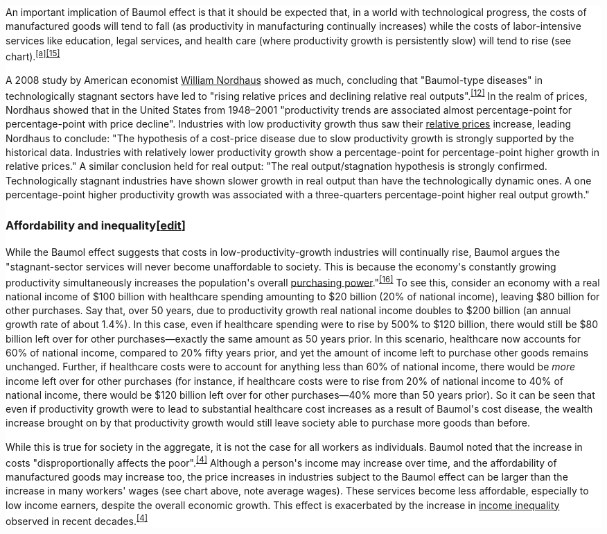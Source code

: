 An important implication of Baumol effect is that it should be expected that, in a world with technological progress, the costs of manufactured goods will tend to fall (as productivity in manufacturing continually increases) while the costs of labor-intensive services like education, legal services, and health care (where productivity growth is persistently slow) will tend to rise (see chart).<sup id="cite_ref-15"><a href="https://en.wikipedia.org/wiki/Baumol_effect#cite_note-15">[a]</a></sup><sup id="cite_ref-16"><a href="https://en.wikipedia.org/wiki/Baumol_effect#cite_note-16">[15]</a></sup>

A 2008 study by American economist [William Nordhaus](https://en.wikipedia.org/wiki/William_Nordhaus "William Nordhaus") showed as much, concluding that "Baumol-type diseases" in technologically stagnant sectors have led to "rising relative prices and declining relative real outputs".<sup id="cite_ref-Norhaus_12-1"><a href="https://en.wikipedia.org/wiki/Baumol_effect#cite_note-Norhaus-12">[12]</a></sup> In the realm of prices, Nordhaus showed that in the United States from 1948–2001 "productivity trends are associated almost percentage-point for percentage-point with price decline". Industries with low productivity growth thus saw their [relative prices](https://en.wikipedia.org/wiki/Relative_price "Relative price") increase, leading Nordhaus to conclude: "The hypothesis of a cost-price disease due to slow productivity growth is strongly supported by the historical data. Industries with relatively lower productivity growth show a percentage-point for percentage-point higher growth in relative prices." A similar conclusion held for real output: "The real output/stagnation hypothesis is strongly confirmed. Technologically stagnant industries have shown slower growth in real output than have the technologically dynamic ones. A one percentage-point higher productivity growth was associated with a three-quarters percentage-point higher real output growth."

### Affordability and inequality\[[edit](https://en.wikipedia.org/w/index.php?title=Baumol_effect&action=edit&section=7 "Edit section: Affordability and inequality")\]

While the Baumol effect suggests that costs in low-productivity-growth industries will continually rise, Baumol argues the "stagnant-sector services will never become unaffordable to society. This is because the economy's constantly growing productivity simultaneously increases the population's overall [purchasing power](https://en.wikipedia.org/wiki/Purchasing_power "Purchasing power")."<sup id="cite_ref-17"><a href="https://en.wikipedia.org/wiki/Baumol_effect#cite_note-17">[16]</a></sup> To see this, consider an economy with a real national income of $100 billion with healthcare spending amounting to $20 billion (20% of national income), leaving $80 billion for other purchases. Say that, over 50 years, due to productivity growth real national income doubles to $200 billion (an annual growth rate of about 1.4%). In this case, even if healthcare spending were to rise by 500% to $120 billion, there would still be $80 billion left over for other purchases—exactly the same amount as 50 years prior. In this scenario, healthcare now accounts for 60% of national income, compared to 20% fifty years prior, and yet the amount of income left to purchase other goods remains unchanged. Further, if healthcare costs were to account for anything less than 60% of national income, there would be _more_ income left over for other purchases (for instance, if healthcare costs were to rise from 20% of national income to 40% of national income, there would be $120 billion left over for other purchases—40% more than 50 years prior). So it can be seen that even if productivity growth were to lead to substantial healthcare cost increases as a result of Baumol's cost disease, the wealth increase brought on by that productivity growth would still leave society able to purchase more goods than before.

While this is true for society in the aggregate, it is not the case for all workers as individuals. Baumol noted that the increase in costs "disproportionally affects the poor".<sup id="cite_ref-:11_4-3"><a href="https://en.wikipedia.org/wiki/Baumol_effect#cite_note-:11-4">[4]</a></sup> Although a person's income may increase over time, and the affordability of manufactured goods may increase too, the price increases in industries subject to the Baumol effect can be larger than the increase in many workers' wages (see chart above, note average wages). These services become less affordable, especially to low income earners, despite the overall economic growth. This effect is exacerbated by the increase in [income inequality](https://en.wikipedia.org/wiki/Economic_inequality "Economic inequality") observed in recent decades.<sup id="cite_ref-:11_4-4"><a href="https://en.wikipedia.org/wiki/Baumol_effect#cite_note-:11-4">[4]</a></sup>
